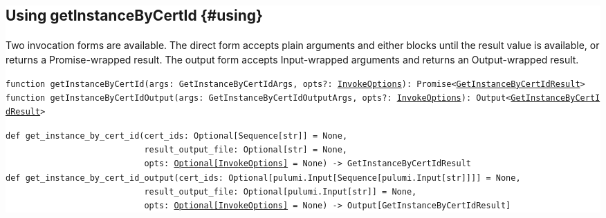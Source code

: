 ## Using getInstanceByCertId {#using}

Two invocation forms are available. The direct form accepts plain
arguments and either blocks until the result value is available, or
returns a Promise-wrapped result. The output form accepts
Input-wrapped arguments and returns an Output-wrapped result.

<div>
<pulumi-chooser type="language" options="typescript,python,go,csharp,java,yaml"></pulumi-chooser>
</div>


<div>
<pulumi-choosable type="language" values="javascript,typescript">
<div class="highlight"
><pre class="chroma"><code class="language-typescript" data-lang="typescript"
><span class="k">function </span>getInstanceByCertId<span class="p">(</span><span class="nx">args</span><span class="p">:</span> <span class="nx">GetInstanceByCertIdArgs</span><span class="p">,</span> <span class="nx">opts</span><span class="p">?:</span> <span class="nx"><a href="/docs/reference/pkg/nodejs/pulumi/pulumi/#InvokeOptions">InvokeOptions</a></span><span class="p">): Promise&lt;<span class="nx"><a href="#result">GetInstanceByCertIdResult</a></span>></span
><span class="k">
function </span>getInstanceByCertIdOutput<span class="p">(</span><span class="nx">args</span><span class="p">:</span> <span class="nx">GetInstanceByCertIdOutputArgs</span><span class="p">,</span> <span class="nx">opts</span><span class="p">?:</span> <span class="nx"><a href="/docs/reference/pkg/nodejs/pulumi/pulumi/#InvokeOptions">InvokeOptions</a></span><span class="p">): Output&lt;<span class="nx"><a href="#result">GetInstanceByCertIdResult</a></span>></span
></code></pre></div>
</pulumi-choosable>
</div>


<div>
<pulumi-choosable type="language" values="python">
<div class="highlight"><pre class="chroma"><code class="language-python" data-lang="python"
><span class="k">def </span>get_instance_by_cert_id<span class="p">(</span><span class="nx">cert_ids</span><span class="p">:</span> <span class="nx">Optional[Sequence[str]]</span> = None<span class="p">,</span>
                            <span class="nx">result_output_file</span><span class="p">:</span> <span class="nx">Optional[str]</span> = None<span class="p">,</span>
                            <span class="nx">opts</span><span class="p">:</span> <span class="nx"><a href="/docs/reference/pkg/python/pulumi/#pulumi.InvokeOptions">Optional[InvokeOptions]</a></span> = None<span class="p">) -&gt;</span> <span>GetInstanceByCertIdResult</span
><span class="k">
def </span>get_instance_by_cert_id_output<span class="p">(</span><span class="nx">cert_ids</span><span class="p">:</span> <span class="nx">Optional[pulumi.Input[Sequence[pulumi.Input[str]]]]</span> = None<span class="p">,</span>
                            <span class="nx">result_output_file</span><span class="p">:</span> <span class="nx">Optional[pulumi.Input[str]]</span> = None<span class="p">,</span>
                            <span class="nx">opts</span><span class="p">:</span> <span class="nx"><a href="/docs/reference/pkg/python/pulumi/#pulumi.InvokeOptions">Optional[InvokeOptions]</a></span> = None<span class="p">) -&gt;</span> <span>Output[GetInstanceByCertIdResult]</span
></code></pre></div>
</pulumi-choosable>
</div>
